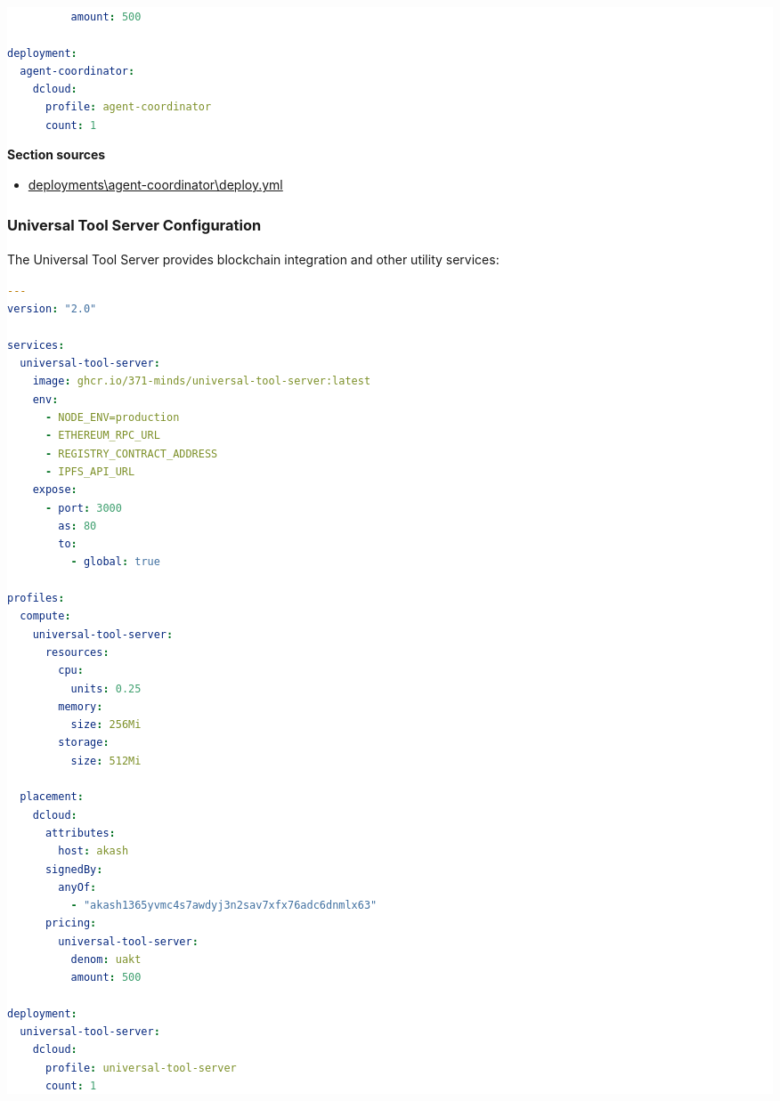 ```yaml
          amount: 500

deployment:
  agent-coordinator:
    dcloud:
      profile: agent-coordinator
      count: 1
```

**Section sources**
- [deployments\agent-coordinator\deploy.yml](file://deployments/agent-coordinator/deploy.yml)

### Universal Tool Server Configuration

The Universal Tool Server provides blockchain integration and other utility services:

```yaml
---
version: "2.0"

services:
  universal-tool-server:
    image: ghcr.io/371-minds/universal-tool-server:latest
    env:
      - NODE_ENV=production
      - ETHEREUM_RPC_URL
      - REGISTRY_CONTRACT_ADDRESS
      - IPFS_API_URL
    expose:
      - port: 3000
        as: 80
        to:
          - global: true

profiles:
  compute:
    universal-tool-server:
      resources:
        cpu:
          units: 0.25
        memory:
          size: 256Mi
        storage:
          size: 512Mi
          
  placement:
    dcloud:
      attributes:
        host: akash
      signedBy:
        anyOf:
          - "akash1365yvmc4s7awdyj3n2sav7xfx76adc6dnmlx63"
      pricing:
        universal-tool-server:
          denom: uakt
          amount: 500

deployment:
  universal-tool-server:
    dcloud:
      profile: universal-tool-server
      count: 1
```
